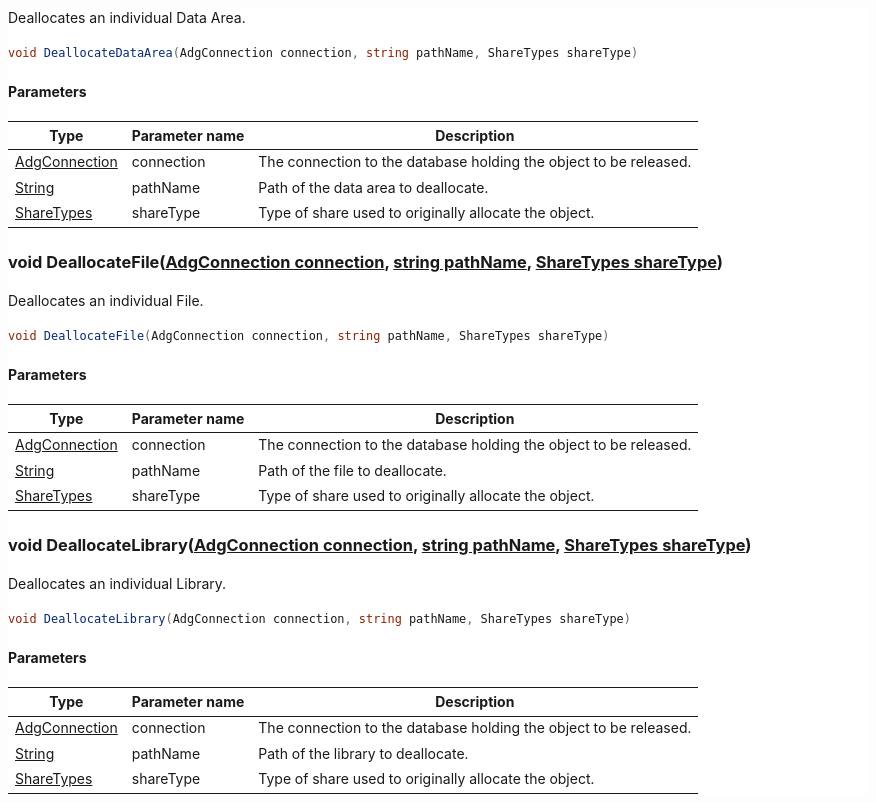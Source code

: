 Deallocates an individual Data Area.

```cs
void DeallocateDataArea(AdgConnection connection, string pathName, ShareTypes shareType)
```

#### Parameters

| Type | Parameter name | Description
| --- | --- | ---
| [AdgConnection](/reference/datagate/datagate-client/adg-connection.html) | connection | The connection to the database holding the object to be released.
| [String](https://docs.microsoft.com/en-us/dotnet/api/system.string) | pathName | Path of the data area to deallocate.
| [ShareTypes](/reference/datagate/datagate-common/share-types.html) | shareType | Type of share used to originally allocate the object.

### void DeallocateFile([AdgConnection connection](/reference/datagate/datagate-client/adg-connection.html), [string pathName](https://learn.microsoft.com/en-us/dotnet/api/system.string?view=net-8.0), [ShareTypes shareType](/reference/datagate/datagate-common/share-types.html))

Deallocates an individual File.

```cs
void DeallocateFile(AdgConnection connection, string pathName, ShareTypes shareType)
```

#### Parameters

| Type | Parameter name | Description
| --- | --- | ---
| [AdgConnection](/reference/datagate/datagate-client/adg-connection.html) | connection | The connection to the database holding the object to be released.
| [String](https://docs.microsoft.com/en-us/dotnet/api/system.string) | pathName | Path of the file to deallocate.
| [ShareTypes](/reference/datagate/datagate-common/share-types.html) | shareType | Type of share used to originally allocate the object.

### void DeallocateLibrary([AdgConnection connection](/reference/datagate/datagate-client/adg-connection.html), [string pathName](https://learn.microsoft.com/en-us/dotnet/api/system.string?view=net-8.0), [ShareTypes shareType](/reference/datagate/datagate-common/share-types.html))

Deallocates an individual Library.

```cs
void DeallocateLibrary(AdgConnection connection, string pathName, ShareTypes shareType)
```

#### Parameters

| Type | Parameter name | Description
| --- | --- | ---
| [AdgConnection](/reference/datagate/datagate-client/adg-connection.html) | connection | The connection to the database holding the object to be released.
| [String](https://docs.microsoft.com/en-us/dotnet/api/system.string) | pathName | Path of the library to deallocate.
| [ShareTypes](/reference/datagate/datagate-common/share-types.html) | shareType | Type of share used to originally allocate the object.
